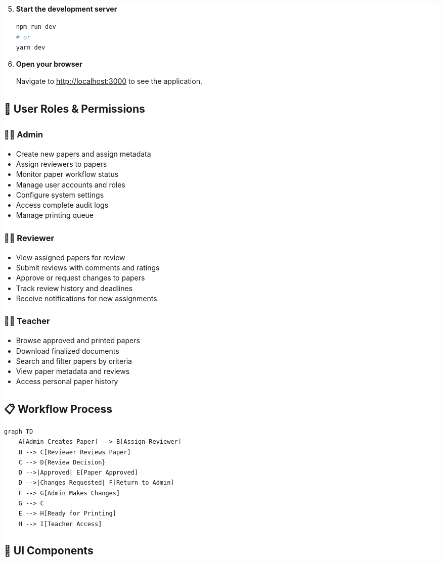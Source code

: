 5. **Start the development server**
   ```bash
   npm run dev
   # or
   yarn dev
   ```

6. **Open your browser**
   
   Navigate to [http://localhost:3000](http://localhost:3000) to see the application.

## 🔐 User Roles & Permissions

### 👨‍💼 **Admin**
- Create new papers and assign metadata
- Assign reviewers to papers
- Monitor paper workflow status
- Manage user accounts and roles
- Configure system settings
- Access complete audit logs
- Manage printing queue

### 👩‍🔬 **Reviewer**
- View assigned papers for review
- Submit reviews with comments and ratings
- Approve or request changes to papers
- Track review history and deadlines
- Receive notifications for new assignments

### 👨‍🏫 **Teacher**
- Browse approved and printed papers
- Download finalized documents
- Search and filter papers by criteria
- View paper metadata and reviews
- Access personal paper history

## 📋 Workflow Process

```mermaid
graph TD
    A[Admin Creates Paper] --> B[Assign Reviewer]
    B --> C[Reviewer Reviews Paper]
    C --> D{Review Decision}
    D -->|Approved| E[Paper Approved]
    D -->|Changes Requested| F[Return to Admin]
    F --> G[Admin Makes Changes]
    G --> C
    E --> H[Ready for Printing]
    H --> I[Teacher Access]
```

## 🎨 UI Components
